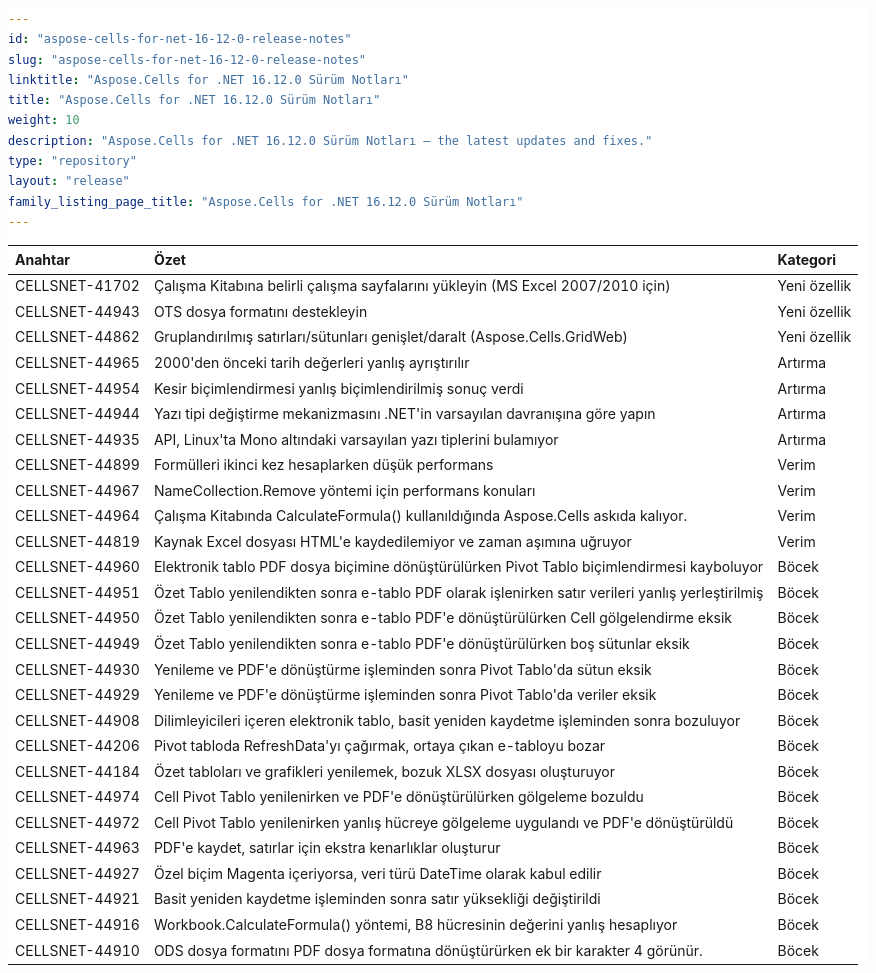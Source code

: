 ```yaml
---
id: "aspose-cells-for-net-16-12-0-release-notes"
slug: "aspose-cells-for-net-16-12-0-release-notes"
linktitle: "Aspose.Cells for .NET 16.12.0 Sürüm Notları"
title: "Aspose.Cells for .NET 16.12.0 Sürüm Notları"
weight: 10
description: "Aspose.Cells for .NET 16.12.0 Sürüm Notları – the latest updates and fixes."
type: "repository"
layout: "release"
family_listing_page_title: "Aspose.Cells for .NET 16.12.0 Sürüm Notları"
---
```

|**Anahtar**|**Özet**|**Kategori**|
|:- |:- |:- |
|CELLSNET-41702|Çalışma Kitabına belirli çalışma sayfalarını yükleyin (MS Excel 2007/2010 için)|Yeni özellik|
|CELLSNET-44943|OTS dosya formatını destekleyin|Yeni özellik|
|CELLSNET-44862|Gruplandırılmış satırları/sütunları genişlet/daralt (Aspose.Cells.GridWeb)|Yeni özellik|
|CELLSNET-44965|2000'den önceki tarih değerleri yanlış ayrıştırılır|Artırma|
|CELLSNET-44954|Kesir biçimlendirmesi yanlış biçimlendirilmiş sonuç verdi|Artırma|
|CELLSNET-44944|Yazı tipi değiştirme mekanizmasını .NET'in varsayılan davranışına göre yapın|Artırma|
|CELLSNET-44935|API, Linux'ta Mono altındaki varsayılan yazı tiplerini bulamıyor|Artırma|
|CELLSNET-44899|Formülleri ikinci kez hesaplarken düşük performans|Verim|
|CELLSNET-44967|NameCollection.Remove yöntemi için performans konuları|Verim|
|CELLSNET-44964|Çalışma Kitabında CalculateFormula() kullanıldığında Aspose.Cells askıda kalıyor.|Verim|
|CELLSNET-44819|Kaynak Excel dosyası HTML'e kaydedilemiyor ve zaman aşımına uğruyor|Verim|
|CELLSNET-44960|Elektronik tablo PDF dosya biçimine dönüştürülürken Pivot Tablo biçimlendirmesi kayboluyor|Böcek|
|CELLSNET-44951|Özet Tablo yenilendikten sonra e-tablo PDF olarak işlenirken satır verileri yanlış yerleştirilmiş|Böcek|
|CELLSNET-44950|Özet Tablo yenilendikten sonra e-tablo PDF'e dönüştürülürken Cell gölgelendirme eksik|Böcek|
|CELLSNET-44949|Özet Tablo yenilendikten sonra e-tablo PDF'e dönüştürülürken boş sütunlar eksik|Böcek|
|CELLSNET-44930|Yenileme ve PDF'e dönüştürme işleminden sonra Pivot Tablo'da sütun eksik|Böcek|
|CELLSNET-44929|Yenileme ve PDF'e dönüştürme işleminden sonra Pivot Tablo'da veriler eksik|Böcek|
|CELLSNET-44908|Dilimleyicileri içeren elektronik tablo, basit yeniden kaydetme işleminden sonra bozuluyor|Böcek|
|CELLSNET-44206|Pivot tabloda RefreshData'yı çağırmak, ortaya çıkan e-tabloyu bozar|Böcek|
|CELLSNET-44184|Özet tabloları ve grafikleri yenilemek, bozuk XLSX dosyası oluşturuyor|Böcek|
|CELLSNET-44974|Cell Pivot Tablo yenilenirken ve PDF'e dönüştürülürken gölgeleme bozuldu|Böcek|
|CELLSNET-44972|Cell Pivot Tablo yenilenirken yanlış hücreye gölgeleme uygulandı ve PDF'e dönüştürüldü|Böcek|
|CELLSNET-44963|PDF'e kaydet, satırlar için ekstra kenarlıklar oluşturur|Böcek|
|CELLSNET-44927|Özel biçim Magenta içeriyorsa, veri türü DateTime olarak kabul edilir|Böcek|
|CELLSNET-44921|Basit yeniden kaydetme işleminden sonra satır yüksekliği değiştirildi|Böcek|
|CELLSNET-44916|Workbook.CalculateFormula() yöntemi, B8 hücresinin değerini yanlış hesaplıyor|Böcek|
|CELLSNET-44910|ODS dosya formatını PDF dosya formatına dönüştürürken ek bir karakter 4 görünür.|Böcek|